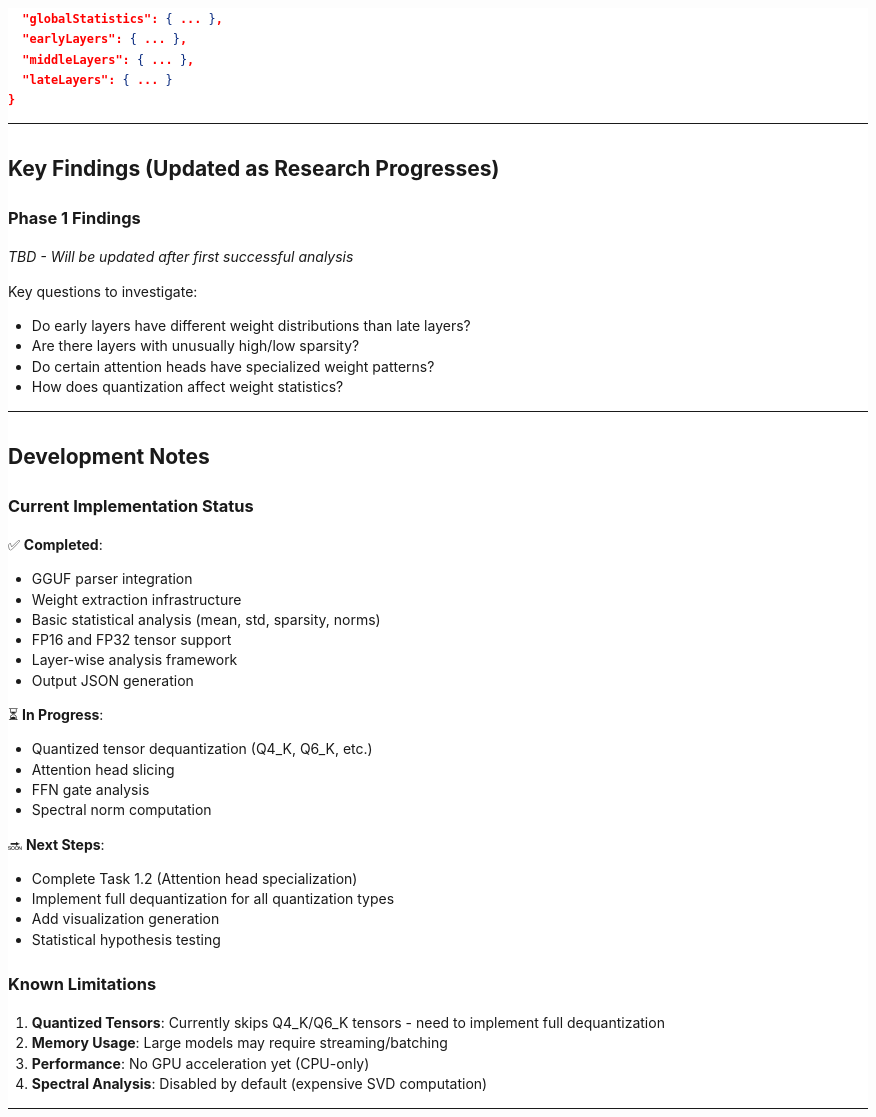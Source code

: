 ```json
  "globalStatistics": { ... },
  "earlyLayers": { ... },
  "middleLayers": { ... },
  "lateLayers": { ... }
}
```

---

## Key Findings (Updated as Research Progresses)

### Phase 1 Findings

*TBD - Will be updated after first successful analysis*

Key questions to investigate:
- Do early layers have different weight distributions than late layers?
- Are there layers with unusually high/low sparsity?
- Do certain attention heads have specialized weight patterns?
- How does quantization affect weight statistics?

---

## Development Notes

### Current Implementation Status

✅ **Completed**:
- GGUF parser integration
- Weight extraction infrastructure
- Basic statistical analysis (mean, std, sparsity, norms)
- FP16 and FP32 tensor support
- Layer-wise analysis framework
- Output JSON generation

⏳ **In Progress**:
- Quantized tensor dequantization (Q4_K, Q6_K, etc.)
- Attention head slicing
- FFN gate analysis
- Spectral norm computation

🔜 **Next Steps**:
- Complete Task 1.2 (Attention head specialization)
- Implement full dequantization for all quantization types
- Add visualization generation
- Statistical hypothesis testing

### Known Limitations

1. **Quantized Tensors**: Currently skips Q4_K/Q6_K tensors - need to implement full dequantization
2. **Memory Usage**: Large models may require streaming/batching
3. **Performance**: No GPU acceleration yet (CPU-only)
4. **Spectral Analysis**: Disabled by default (expensive SVD computation)

---